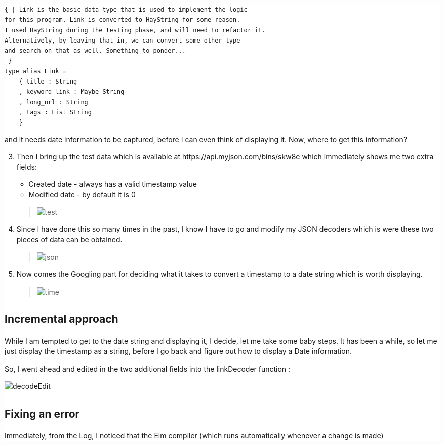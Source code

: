 </li>
</ol>
<pre class=" language-haskell"><code class="prism  language-haskell"><span class="token comment">{-| Link is the basic data type that is used to implement the logic
for this program. Link is converted to HayString for some reason.
I used HayString during the testing phase, and will need to refactor it.
Alternatively, by leaving that in, we can convert some other type
and search on that as well. Something to ponder...
-}</span>
<span class="token keyword">type</span> <span class="token hvariable">alias</span> <span class="token constant">Link</span> <span class="token operator">=</span>
    <span class="token punctuation">{</span> <span class="token hvariable">title</span> <span class="token operator">:</span> <span class="token constant">String</span>
    <span class="token punctuation">,</span> <span class="token hvariable">keyword_link</span> <span class="token operator">:</span> <span class="token constant">Maybe</span> <span class="token constant">String</span>
    <span class="token punctuation">,</span> <span class="token hvariable">long_url</span> <span class="token operator">:</span> <span class="token constant">String</span>
    <span class="token punctuation">,</span> <span class="token hvariable">tags</span> <span class="token operator">:</span> <span class="token constant">List</span> <span class="token constant">String</span>
    <span class="token punctuation">}</span>
</code></pre>
<p>and it needs date information to be captured, before I can even think of displaying it. Now, where to get this information?</p>
<ol start="3">
<li>
<p>Then I bring up the test data which is available at <a href="https://api.myjson.com/bins/skw8e">https://api.myjson.com/bins/skw8e</a> which immediately shows me two extra fields:</p>
<ul>
<li>Created date  - always has a valid timestamp value</li>
<li>Modified date - by default it is 0</li>
</ul>
<blockquote>
<p><img src="http://bit.ly/2OzWX2o" alt="test"></p>
</blockquote>
</li>
<li>
<p>Since I have done this so many times in the past, I know I have to go and modify my JSON decoders which is were these two pieces of data can be obtained.</p>
<blockquote>
<p><img src="http://bit.ly/2AXxGHr" alt="json"></p>
</blockquote>
</li>
<li>
<p>Now comes the Googling part for deciding what it takes to convert a timestamp to a date string which is worth displaying.</p>
<blockquote>
<p><img src="http://bit.ly/decodeTime" alt="time"></p>
</blockquote>
</li>
</ol>
<h2 id="incremental-approach">Incremental approach</h2>
<p>While I am tempted to get to the date string and displaying it, I decide, let me take some baby steps. It has been a while, so let me just display the timestamp as a string, before I go back and figure out how to display a Date information.</p>
<p>So, I went ahead and edited in the two additional fields into the linkDecoder function :</p>
<p><img src="https://files.gitter.im/kgashok/advik/2mSx/Screenshot-of-main.elm---bitly-elm-2-.jpg" alt="decodeEdit"></p>
<h2 id="fixing-an-error">Fixing an error</h2>
<p>Immediately, from the Log, I noticed that the Elm compiler (which runs automatically whenever a change is made)</p>